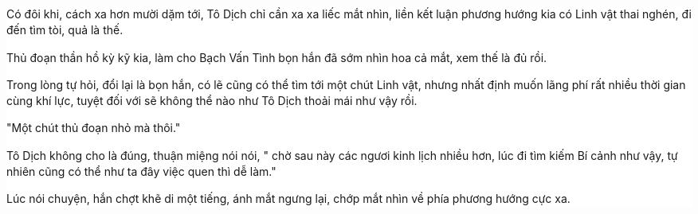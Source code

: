 Có đôi khi, cách xa hơn mười dặm tới, Tô Dịch chỉ cần xa xa liếc mắt nhìn, liền kết luận phương hướng kia có Linh vật thai nghén, đi đến tìm tòi, quả là thế.

Thủ đoạn thần hồ kỳ kỹ kia, làm cho Bạch Vấn Tình bọn hắn đã sớm nhìn hoa cả mắt, xem thế là đủ rồi.

Trong lòng tự hỏi, đổi lại là bọn hắn, có lẽ cũng có thể tìm tới một chút Linh vật, nhưng nhất định muốn lãng phí rất nhiều thời gian cùng khí lực, tuyệt đối với sẽ không thể nào như Tô Dịch thoải mái như vậy rồi.

"Một chút thủ đoạn nhỏ mà thôi."

Tô Dịch không cho là đúng, thuận miệng nói nói, " chờ sau này các ngươi kinh lịch nhiều hơn, lúc đi tìm kiếm Bí cảnh như vậy, tự nhiên cũng có thể như ta đây việc quen thì dễ làm."

Lúc nói chuyện, hắn chợt khẽ di một tiếng, ánh mắt ngưng lại, chớp mắt nhìn về phía phương hướng cực xa.




